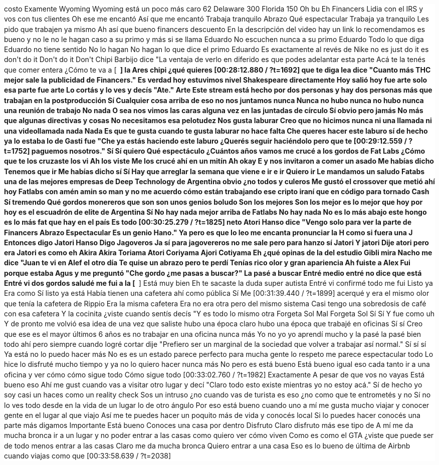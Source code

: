 costo Examente Wyoming Wyoming está un poco más caro 62 Delaware 300 Florida 150 Oh bu Eh Financers Lidia con el IRS y vos con tus clientes Oh ese me encantó Así que me encantó Trabaja tranquilo Abrazo Qué espectacular Trabaja ya tranquilo Les pido que trabajen ya mismo Ah así que bueno financers descuento En la descripción del video hay un link lo recomendamos es bueno y no le no le hagan caso a su primo y más si se llama Eduardo No escuchen nunca a su primo Eduardo Todo lo que diga Eduardo no tiene sentido No lo hagan No hagan lo que dice el primo Eduardo Es exactamente al revés de Nike no es just do it es don't do it Don't do it Don't Chipi Barbijo dice "La ventaja de verlo en diferido es que podes adelantar esta parte Acá te la tenés que comer entera ¿Cómo te va a [&nbsp;__&nbsp;] la Ares chipi ¿qué quieres 
[00:28:12.880 / ?t=1692]
que te diga lea dice "Cuanto más THC mejor sale la publicidad de Financers." Es verdad hoy estuvimos nivel Shakespeare directamente Hoy salió hoy fue arte solo esa parte fue arte Lo cortás y lo ves y decís "Ate." Arte Este stream está hecho por dos personas y hay dos personas más que trabajan en la postproducción Sí Cualquier cosa arriba de eso no nos juntamos nunca Nunca no hubo nunca no hubo nunca una reunión de trabajo No nada O sea nos vimos las caras alguna vez en las juntadas de círculo Sí obvio pero jamás No más que algunas directivas y cosas No necesitamos esa pelotudez Nos gusta laburar Creo que no hicimos nunca ni una llamada ni una videollamada nada Nada Es que te gusta cuando te gusta laburar no hace falta Che queres hacer este laburo sí de hecho ya lo estaba lo de Gasti fue "Che ya estás haciendo este laburo ¿Querés seguir haciéndolo pero que te 
[00:29:12.559 / ?t=1752]
paguemos nosotros." Sí Sí quiero Qué espectáculo ¿Cuántos años vamos me crucé a los gordos de Fat Labs ¿Cómo que te los cruzaste los vi Ah los viste Me los crucé ahí en un mitín Ah okay E y nos invitaron a comer un asado Me habías dicho Tenemos que ir Me habías dicho sí Sí Hay que arreglar la semana que viene e ir e ir Quiero ir Le mandamos un saludo Fatabs una de las mejores empresas de Deep Technology de Argentina obvio ¿no todos y culeros Me gustó el crossover que metió ahí hoy Fatlabs con amén amin so man y no me acuerdo cómo están trabajando ese cripto iraní que en código para tornado Cash Sí tremendo Qué gordos monereros que son son unos genios boludo Son los mejores Son los mejor es lo mejor que hoy por hoy es el escuadrón de elite de Argentina Sí No hay nada mejor arriba de Fatlabs No hay nada No es lo más abajo este hongo es lo más fat que hay en el país Es todo 
[00:30:25.279 / ?t=1825]
neto Atori Hanso dice "Vengo solo para ver la parte de Financers Abrazo Espectacular Es un genio Hano." Ya pero es que lo leo me encanta pronunciar la H como si fuera una J Entonces digo Jatori Hanso Digo Jagoveros Ja sí para jagovereros no me sale pero para hanzo sí Jatori Y jatori Dije atori pero era Jatori es como eh Akira Akira Toriama Atori Coriyama Ajori Cotiyama Eh ¿qué opinas de la del estudio Gibli mira Nacho me dice "Juan te vi en Alef el otro día Te quise un abrazo pero te perdí Tenías rico olor y gran apariencia Ah fuiste a Alex Fui porque estaba Agus y me preguntó "Che gordo ¿me pasas a buscar?" La pasé a buscar Entré medio entré no dice que está Entré vi dos gordos saludé me fui a la [&nbsp;__&nbsp;] Está muy bien Eh te sacaste la duda super autista Entré vi confirmé todo me fui Listo ya Era como Sí listo ya está Había tienen una cafetera ahí como pública Sí Me 
[00:31:39.440 / ?t=1899]
acerqué y era el mismo olor que tenía la cafetera de Rippio Era la misma cafetera Era no era otra pero del mismo sistema Casi tengo una sobredosis de café con esa cafetera Y la cocinita ¿viste cuando sentís decís "Y es todo lo mismo otra Forgeta Sol Mal Forgeta Sol Sí Sí Y fue como uh Y de pronto me volvió esa idea de una vez que saliste hubo una época claro hubo una época que trabajé en oficinas Sí sí Creo que ese es el mayor últimos 6 años es no trabajar en una oficina nunca más Yo no yo yo aprendí mucho y la pasé la pasé bien todo ahí pero siempre cuando logré cortar dije "Prefiero ser un marginal de la sociedad que volver a trabajar así normal." Sí sí sí Ya está no lo puedo hacer más No es es un estado parece perfecto para mucha gente lo respeto me parece espectacular todo Lo hice lo disfruté mucho tiempo y ya no lo quiero hacer nunca más No pero es está bueno Está bueno igual eso cada tanto ir a una oficina y ver cómo cómo sigue todo Cómo sigue todo 
[00:33:02.760 / ?t=1982]
Exactamente A pesar de que vos no vayas Está bueno eso Ahí me gust cuando vas a visitar otro lugar y decí "Claro todo esto existe mientras yo no estoy acá." Sí de hecho yo soy casi un haces como un reality check Sos un intruso ¿no cuando vas de turista es eso ¿no como que te entrometés y no Sí no lo ves todo desde en la vida de un lugar lo de otro ángulo Por eso está bueno cuando uno a mí me gusta mucho viajar y conocer gente en el lugar al que viajo Así me te puedes hacer un poquito más de vida y conocés local Si lo puedes hacer conocés una parte más digamos Importante Está bueno Conoces una casa por dentro Disfruto Claro disfruto más ese tipo de A mí me da mucha bronca ir a un lugar y no poder entrar a las casas como quiero ver cómo viven Como es como el GTA ¿viste que puede ser de todo menos entrar a las casas Claro me da mucha bronca Quiero entrar a una casa Eso es lo bueno de última de Airbnb cuando viajas como que 
[00:33:58.639 / ?t=2038]